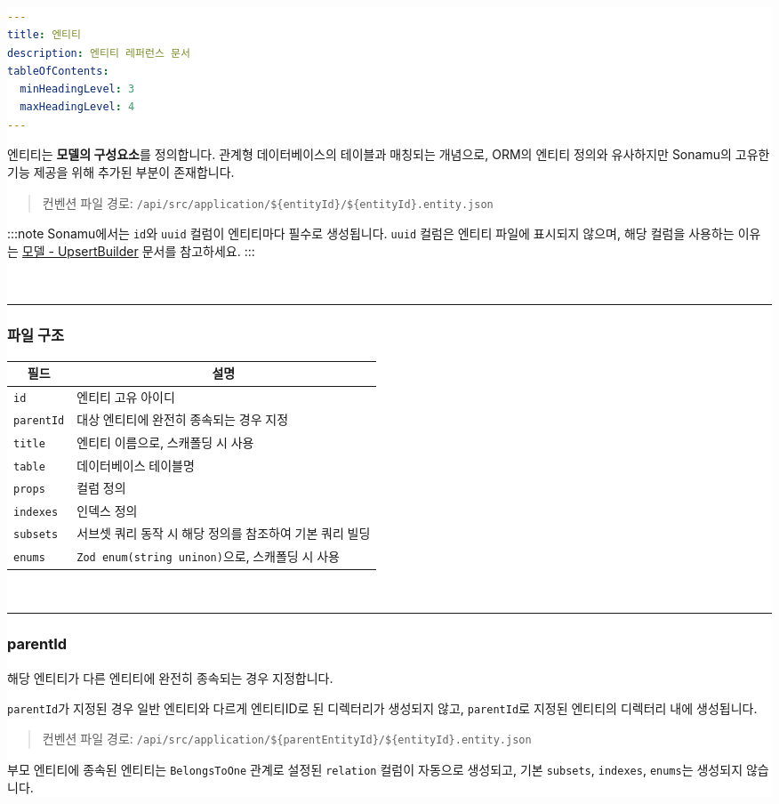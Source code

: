 ```yaml
---
title: 엔티티
description: 엔티티 레퍼런스 문서
tableOfContents:
  minHeadingLevel: 3
  maxHeadingLevel: 4
---
```


엔티티는 **모델의 구성요소**를 정의합니다. 관계형 데이터베이스의 테이블과 매칭되는 개념으로, ORM의 엔티티 정의와 유사하지만 Sonamu의 고유한 기능 제공을 위해 추가된 부분이 존재합니다.

> 컨벤션 파일 경로: `/api/src/application/${entityId}/${entityId}.entity.json`

:::note
Sonamu에서는 `id`와 `uuid` 컬럼이 엔티티마다 필수로 생성됩니다. `uuid` 컬럼은 엔티티 파일에 표시되지 않으며, 해당 컬럼을 사용하는 이유는 [모델 - UpsertBuilder](/reference/model#upsertbuilder) 문서를 참고하세요.
:::

<br/>

---

### 파일 구조

| 필드       | 설명                                                    |
| ---------- | ------------------------------------------------------- |
| `id`       | 엔티티 고유 아이디                                      |
| `parentId` | 대상 엔티티에 완전히 종속되는 경우 지정                 |
| `title`    | 엔티티 이름으로, 스캐폴딩 시 사용                       |
| `table`    | 데이터베이스 테이블명                                   |
| `props`    | 컬럼 정의                                               |
| `indexes`  | 인덱스 정의                                             |
| `subsets`  | 서브셋 쿼리 동작 시 해당 정의를 참조하여 기본 쿼리 빌딩 |
| `enums`    | `Zod enum(string uninon)`으로, 스캐폴딩 시 사용         |

<br/>

---

### parentId

해당 엔티티가 다른 엔티티에 완전히 종속되는 경우 지정합니다.

`parentId`가 지정된 경우 일반 엔티티와 다르게 엔티티ID로 된 디렉터리가 생성되지 않고, `parentId`로 지정된 엔티티의 디렉터리 내에 생성됩니다.

> 컨벤션 파일 경로: `/api/src/application/${parentEntityId}/${entityId}.entity.json`

부모 엔티티에 종속된 엔티티는 `BelongsToOne` 관계로 설정된 `relation` 컬럼이 자동으로 생성되고, 기본 `subsets`, `indexes`, `enums`는 생성되지 않습니다.
